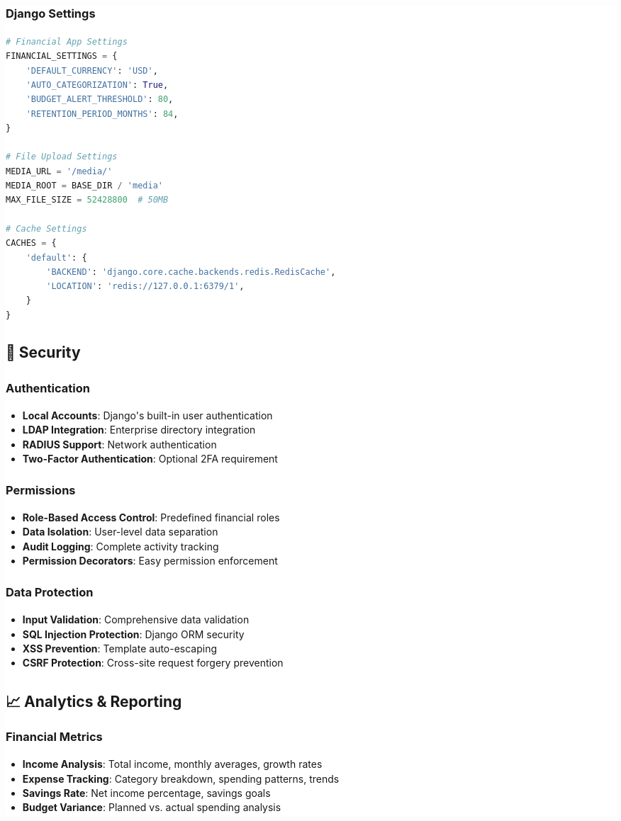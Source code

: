 ### Django Settings
```python
# Financial App Settings
FINANCIAL_SETTINGS = {
    'DEFAULT_CURRENCY': 'USD',
    'AUTO_CATEGORIZATION': True,
    'BUDGET_ALERT_THRESHOLD': 80,
    'RETENTION_PERIOD_MONTHS': 84,
}

# File Upload Settings
MEDIA_URL = '/media/'
MEDIA_ROOT = BASE_DIR / 'media'
MAX_FILE_SIZE = 52428800  # 50MB

# Cache Settings
CACHES = {
    'default': {
        'BACKEND': 'django.core.cache.backends.redis.RedisCache',
        'LOCATION': 'redis://127.0.0.1:6379/1',
    }
}
```

## 🔐 Security

### Authentication
- **Local Accounts**: Django's built-in user authentication
- **LDAP Integration**: Enterprise directory integration
- **RADIUS Support**: Network authentication
- **Two-Factor Authentication**: Optional 2FA requirement

### Permissions
- **Role-Based Access Control**: Predefined financial roles
- **Data Isolation**: User-level data separation
- **Audit Logging**: Complete activity tracking
- **Permission Decorators**: Easy permission enforcement

### Data Protection
- **Input Validation**: Comprehensive data validation
- **SQL Injection Protection**: Django ORM security
- **XSS Prevention**: Template auto-escaping
- **CSRF Protection**: Cross-site request forgery prevention

## 📈 Analytics & Reporting

### Financial Metrics
- **Income Analysis**: Total income, monthly averages, growth rates
- **Expense Tracking**: Category breakdown, spending patterns, trends
- **Savings Rate**: Net income percentage, savings goals
- **Budget Variance**: Planned vs. actual spending analysis
